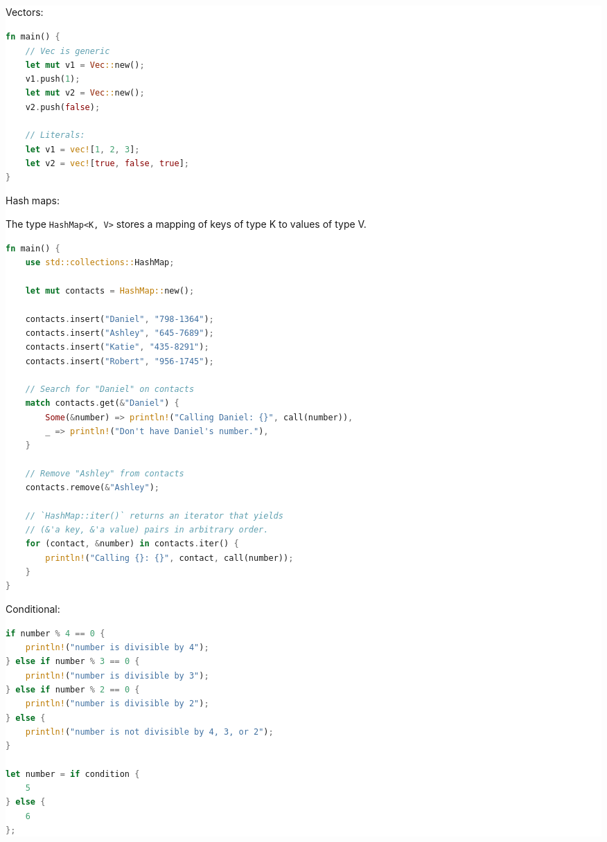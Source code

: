 Vectors:

```rust
fn main() {
    // Vec is generic
    let mut v1 = Vec::new();
    v1.push(1);
    let mut v2 = Vec::new();
    v2.push(false);

    // Literals:
    let v1 = vec![1, 2, 3];
    let v2 = vec![true, false, true];
}
```

Hash maps:

The type `HashMap<K, V>` stores a mapping of keys of type K to values of type V.

```rust
fn main() {
    use std::collections::HashMap;

    let mut contacts = HashMap::new();

    contacts.insert("Daniel", "798-1364");
    contacts.insert("Ashley", "645-7689");
    contacts.insert("Katie", "435-8291");
    contacts.insert("Robert", "956-1745");

    // Search for "Daniel" on contacts
    match contacts.get(&"Daniel") {
        Some(&number) => println!("Calling Daniel: {}", call(number)),
        _ => println!("Don't have Daniel's number."),
    }

    // Remove "Ashley" from contacts
    contacts.remove(&"Ashley");

    // `HashMap::iter()` returns an iterator that yields
    // (&'a key, &'a value) pairs in arbitrary order.
    for (contact, &number) in contacts.iter() {
        println!("Calling {}: {}", contact, call(number));
    }
}
```

Conditional:

```rust
if number % 4 == 0 {
    println!("number is divisible by 4");
} else if number % 3 == 0 {
    println!("number is divisible by 3");
} else if number % 2 == 0 {
    println!("number is divisible by 2");
} else {
    println!("number is not divisible by 4, 3, or 2");
}

let number = if condition {
    5
} else {
    6
};
```
